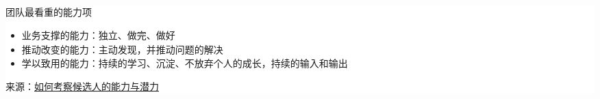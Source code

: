 团队最看重的能力项
* 业务支撑的能力：独立、做完、做好
* 推动改变的能力：主动发现，并推动问题的解决
* 学以致用的能力：持续的学习、沉淀、不放弃个人的成长，持续的输入和输出

来源：[如何考察候选人的能力与潜力](https://zhuanlan.zhihu.com/p/268075567)